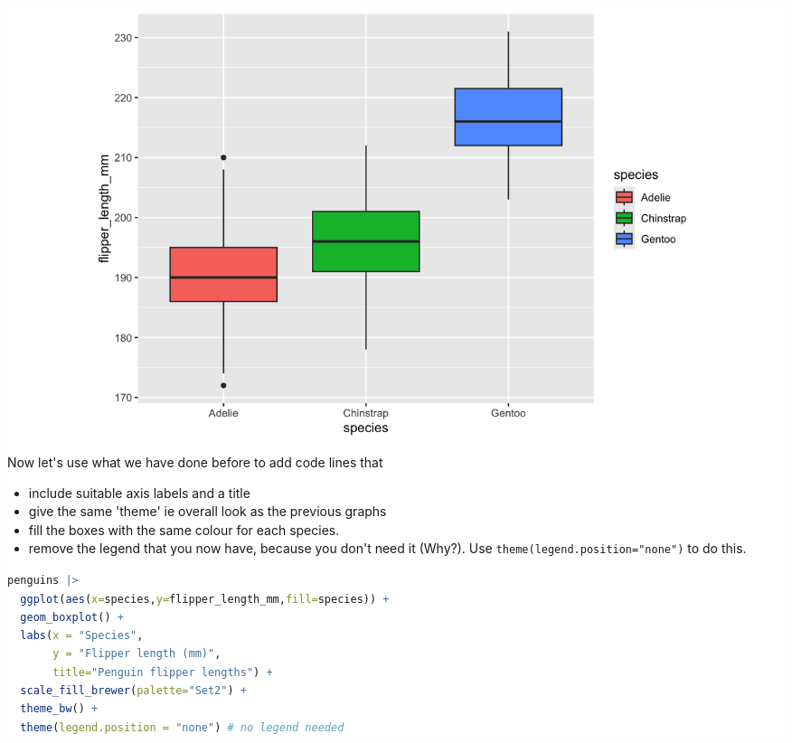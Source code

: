 <img src="ggplot_examples_files/figure-html/box plot basic-1.png" width="672" style="display: block; margin: auto;" />

Now let's use what we have done before to add code lines that 

* include suitable axis labels and a title
* give the same 'theme' ie overall look as the previous graphs
* fill the boxes with the same colour for each species.
* remove the legend that you now have, because you don't need it (Why?). Use `theme(legend.position="none")` to do this.


```r
penguins |>
  ggplot(aes(x=species,y=flipper_length_mm,fill=species)) +
  geom_boxplot() +
  labs(x = "Species",
       y = "Flipper length (mm)",
       title="Penguin flipper lengths") +
  scale_fill_brewer(palette="Set2") +
  theme_bw() +
  theme(legend.position = "none") # no legend needed
```
